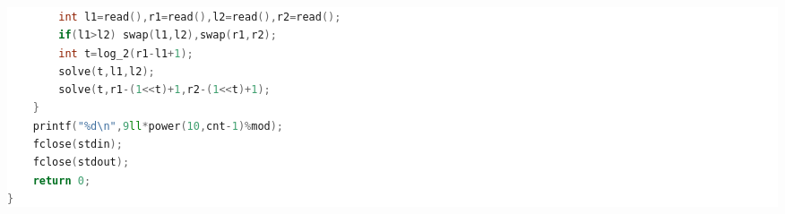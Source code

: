 ``` cpp
		int l1=read(),r1=read(),l2=read(),r2=read();
		if(l1>l2) swap(l1,l2),swap(r1,r2);
		int t=log_2(r1-l1+1);
    	solve(t,l1,l2);
    	solve(t,r1-(1<<t)+1,r2-(1<<t)+1);
	}
	printf("%d\n",9ll*power(10,cnt-1)%mod);
	fclose(stdin);
	fclose(stdout);
	return 0;
}

```